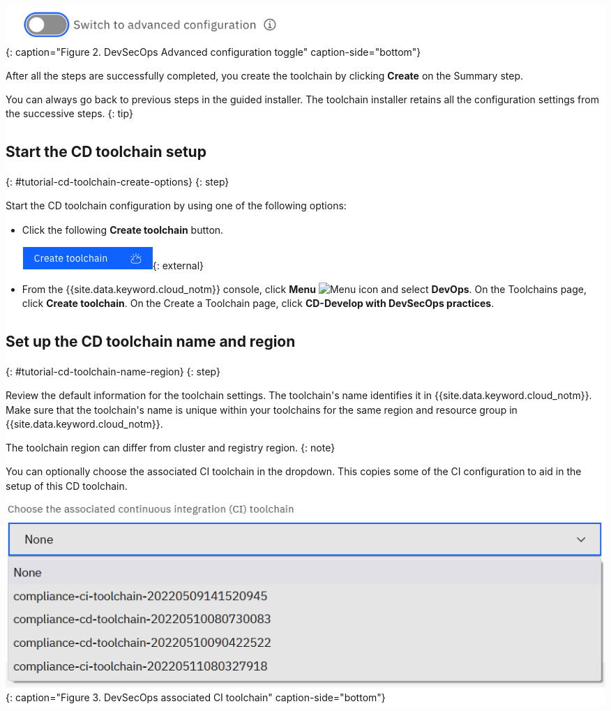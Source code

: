 ![DevSecOps Advanced configuration toggle](images/devsecops-advanced-options-toggle.png){: caption="Figure 2. DevSecOps Advanced configuration toggle" caption-side="bottom"}

After all the steps are successfully completed, you create the toolchain by clicking **Create** on the Summary step.

You can always go back to previous steps in the guided installer. The toolchain installer retains all the configuration settings from the successive steps.
{: tip}

## Start the CD toolchain setup
{: #tutorial-cd-toolchain-create-options}
{: step}

Start the CD toolchain configuration by using one of the following options:

* Click the following **Create toolchain** button.

   [![Create toolchain](images/create_toolchain_button.png "Create toolchain")](https://cloud.ibm.com/devops/setup/deploy?repository=https%3A%2F%2Fus-south.git.cloud.ibm.com%2Fopen-toolchain%2Fcompliance-cd-toolchain&env_id=ibm:yp:us-south){: external}

* From the {{site.data.keyword.cloud_notm}} console, click **Menu** ![Menu icon](../icons/icon_hamburger.svg) and select **DevOps**. On the Toolchains page, click **Create toolchain**. On the Create a Toolchain page, click **CD-Develop with DevSecOps practices**.

## Set up the CD toolchain name and region
{: #tutorial-cd-toolchain-name-region}
{: step}

Review the default information for the toolchain settings. The toolchain's name identifies it in {{site.data.keyword.cloud_notm}}. Make sure that the toolchain's name is unique within your toolchains for the same region and resource group in {{site.data.keyword.cloud_notm}}.

The toolchain region can differ from cluster and registry region. 
{: note}

You can optionally choose the associated CI toolchain in the dropdown. This copies some of the CI configuration to aid in the setup of this CD toolchain.

![DevSecOps associated CI toolchain](images/devsecops-associated-ci-toolchain.png){: caption="Figure 3. DevSecOps associated CI toolchain" caption-side="bottom"}
